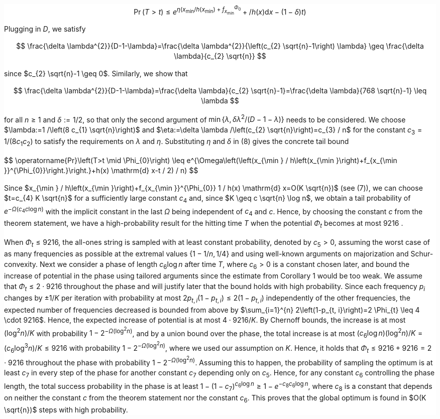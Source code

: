 $$
\operatorname{Pr}(T>t) \leq e^{\eta\left(x_{\min } / h\left(x_{\min }\right)+f_{x_{\min }}^{\Phi_{0}}\right.}+/ h(x) \mathrm{d} x-(1-\delta) t)
$$

Plugging in $D$, we satisfy

$$
\frac{\delta \lambda^{2}}{D-1-\lambda}=\frac{\delta \lambda^{2}}{\left(c_{2} \sqrt{n}-1\right) \lambda} \geq \frac{\delta \lambda}{c_{2} \sqrt{n}}
$$

since $c_{2} \sqrt{n}-1 \geq 0$. Similarly, we show that

$$
\frac{\delta \lambda^{2}}{D-1-\lambda}=\frac{\delta \lambda}{c_{2} \sqrt{n}-1}=\frac{\delta \lambda}{768 \sqrt{n}-1} \leq \lambda
$$

for all $n \geq 1$ and $\delta:=1 / 2$, so that only the second argument of $\min \left\{\lambda, \delta \lambda^{2} /(D-1-\lambda)\right\}$ needs to be considered. We choose $\lambda:=1 /\left(8 c_{1} \sqrt{n}\right)$ and $\eta:=\delta \lambda /\left(c_{2} \sqrt{n}\right)=c_{3} / n$ for the constant $c_{3}=1 /\left(8 c_{1} c_{2}\right)$ to satisfy the requirements on $\lambda$ and $\eta$. Substituting $\eta$ and $\delta$ in (8) gives the concrete tail bound

$$
\operatorname{Pr}\left(T>t \mid \Phi_{0}\right) \leq e^{\Omega\left(\left(x_{\min } / h\left(x_{\min }\right)+f_{x_{\min }}^{\Phi_{0}}\right.}\right.}+h(x) \mathrm{d} x-t / 2) / n)
$$

Since $x_{\min } / h\left(x_{\min }\right)+f_{x_{\min }}^{\Phi_{0}} 1 / h(x) \mathrm{d} x=O(K \sqrt{n})$ (see (7)), we can choose $t=c_{4} K \sqrt{n}$ for a sufficiently large constant $c_{4}$ and, since $K \geq c \sqrt{n} \log n$, we obtain a tail probability of $e^{-\Omega\left(c_{4} c \log n\right)}$ with the implicit constant in the last $\Omega$ being independent of $c_{4}$ and $c$. Hence, by choosing the constant $c$ from the theorem statement, we have a high-probability result for the hitting time $T$ when the potential $\Phi_{t}$ becomes at most 9216 .

When $\Phi_{t} \leq 9216$, the all-ones string is sampled with at least constant probability, denoted by $c_{5}>0$, assuming the worst case of as many frequencies as possible at the extremal values $\{1-1 / n, 1 / 4\}$ and using well-known arguments on majorization and Schur-convexity. Next we consider a phase of length $c_{6} \log n$ after time $T$, where $c_{6}>0$ is a constant chosen later, and bound the increase of potential in the phase using tailored arguments since the estimate from Corollary 1 would be too weak. We assume that $\Phi_{t} \leq 2 \cdot 9216$ throughout the phase and will justify later that the bound holds with high probability. Since each frequency $p_{i}$ changes by $\pm 1 / K$ per iteration with probability at most $2 p_{t, i}\left(1-p_{t, i}\right) \leq 2\left(1-p_{t, i}\right)$ independently of the other frequencies, the expected number of frequencies decreased is bounded from above by $\sum_{i=1}^{n} 2\left(1-p_{t, i}\right)=2 \Phi_{t} \leq 4 \cdot 9216$. Hence, the expected increase of potential is at most $4 \cdot 9216 / K$. By Chernoff bounds, the increase is at most $\left(\log ^{2} n\right) / K$ with probability $1-2^{-\Omega\left(\log ^{2} n\right)}$, and by a union bound over the phase, the total increase is at most $\left(c_{6} \log n\right)\left(\log ^{2} n\right) / K=\left(c_{6} \log ^{3} n\right) / K \leq 9216$ with probability $1-2^{-\Omega\left(\log ^{2} n\right)}$, where we used our assumption on $K$. Hence, it holds that $\Phi_{t} \leq 9216+9216=2 \cdot 9216$ throughout the phase with probability $1-2^{-\Omega\left(\log ^{2} n\right)}$. Assuming this to happen, the probability of sampling the optimum is at least $c_{7}$ in every step of the phase for another constant $c_{7}$ depending only on $c_{5}$. Hence, for any constant $c_{6}$ controlling the phase length, the total success probability in the phase is at least $1-\left(1-c_{7}\right)^{c_{6} \log n} \geq 1-e^{-c_{8} c_{6} \log n}$, where $c_{8}$ is a constant that depends on neither the constant $c$ from the theorem statement nor the constant $c_{6}$. This proves that the global optimum is found in $O(K \sqrt{n})$ steps with high probability.
